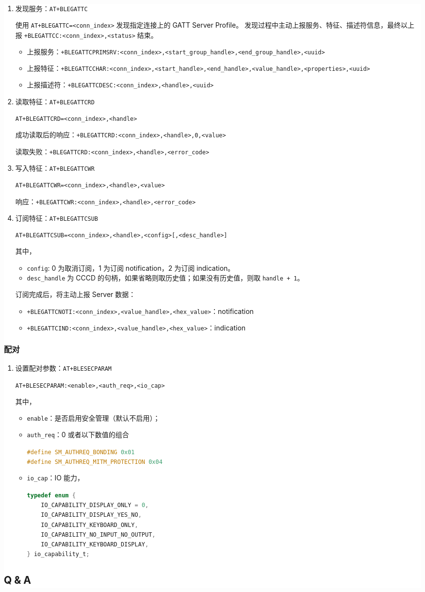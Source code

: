 1. 发现服务：`AT+BLEGATTC`

    使用 `AT+BLEGATTC=<conn_index>` 发现指定连接上的 GATT Server Profile。
    发现过程中主动上报服务、特征、描述符信息，最终以上报 `+BLEGATTCC:<conn_index>,<status>` 结束。

    * 上报服务：`+BLEGATTCPRIMSRV:<conn_index>,<start_group_handle>,<end_group_handle>,<uuid>`

    * 上报特征：`+BLEGATTCCHAR:<conn_index>,<start_handle>,<end_handle>,<value_handle>,<properties>,<uuid>`

    * 上报描述符：`+BLEGATTCDESC:<conn_index>,<handle>,<uuid>`

1. 读取特征：`AT+BLEGATTCRD`

    `AT+BLEGATTCRD=<conn_index>,<handle>`

    成功读取后的响应：`+BLEGATTCRD:<conn_index>,<handle>,0,<value>`

    读取失败：`+BLEGATTCRD:<conn_index>,<handle>,<error_code>`

1. 写入特征：`AT+BLEGATTCWR`

    `AT+BLEGATTCWR=<conn_index>,<handle>,<value>`

    响应：`+BLEGATTCWR:<conn_index>,<handle>,<error_code>`

1. 订阅特征：`AT+BLEGATTCSUB`

    `AT+BLEGATTCSUB=<conn_index>,<handle>,<config>[,<desc_handle>]`

    其中，

    * `config`: 0 为取消订阅，1 为订阅 notification，2 为订阅 indication。
    * `desc_handle` 为 CCCD 的句柄，如果省略则取历史值；如果没有历史值，则取 `handle + 1`。


    订阅完成后，将主动上报 Server 数据：

    * `+BLEGATTCNOTI:<conn_index>,<value_handle>,<hex_value>`：notification

    * `+BLEGATTCIND:<conn_index>,<value_handle>,<hex_value>`：indication

### 配对

1. 设置配对参数：`AT+BLESECPARAM`

    `AT+BLESECPARAM:<enable>,<auth_req>,<io_cap>`

    其中，

    * `enable`：是否启用安全管理（默认不启用）；
    * `auth_req`：0 或者以下数值的组合

        ```c
        #define SM_AUTHREQ_BONDING 0x01
        #define SM_AUTHREQ_MITM_PROTECTION 0x04
        ```

    * `io_cap`：IO 能力，

        ```c
        typedef enum {
            IO_CAPABILITY_DISPLAY_ONLY = 0,
            IO_CAPABILITY_DISPLAY_YES_NO,
            IO_CAPABILITY_KEYBOARD_ONLY,
            IO_CAPABILITY_NO_INPUT_NO_OUTPUT,
            IO_CAPABILITY_KEYBOARD_DISPLAY,
        } io_capability_t;
        ```
## Q & A
